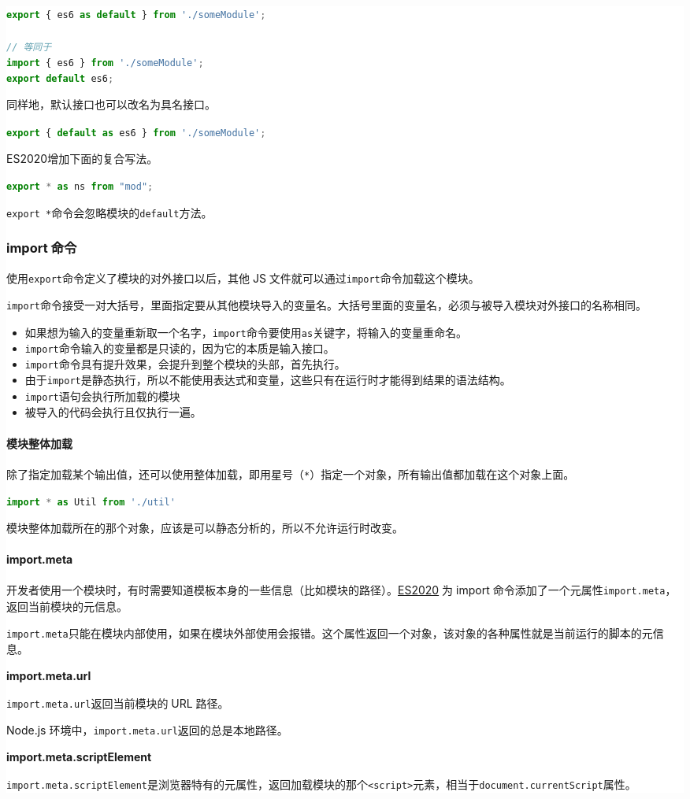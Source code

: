 ```javascript
export { es6 as default } from './someModule';

// 等同于
import { es6 } from './someModule';
export default es6;
```

同样地，默认接口也可以改名为具名接口。

```javascript
export { default as es6 } from './someModule';
```

ES2020增加下面的复合写法。

```javascript
export * as ns from "mod";
```

`export *`命令会忽略模块的`default`方法。

### import 命令

使用`export`命令定义了模块的对外接口以后，其他 JS 文件就可以通过`import`命令加载这个模块。

`import`命令接受一对大括号，里面指定要从其他模块导入的变量名。大括号里面的变量名，必须与被导入模块对外接口的名称相同。

* 如果想为输入的变量重新取一个名字，`import`命令要使用`as`关键字，将输入的变量重命名。
* `import`命令输入的变量都是只读的，因为它的本质是输入接口。
* `import`命令具有提升效果，会提升到整个模块的头部，首先执行。
* 由于`import`是静态执行，所以不能使用表达式和变量，这些只有在运行时才能得到结果的语法结构。
* `import`语句会执行所加载的模块
* 被导入的代码会执行且仅执行一遍。

#### 模块整体加载

除了指定加载某个输出值，还可以使用整体加载，即用星号（`*`）指定一个对象，所有输出值都加载在这个对象上面。

```javascript
import * as Util from './util'
```

模块整体加载所在的那个对象，应该是可以静态分析的，所以不允许运行时改变。

#### import.meta

开发者使用一个模块时，有时需要知道模板本身的一些信息（比如模块的路径）。[ES2020](https://github.com/tc39/proposal-import-meta) 为 import 命令添加了一个元属性`import.meta`，返回当前模块的元信息。

`import.meta`只能在模块内部使用，如果在模块外部使用会报错。这个属性返回一个对象，该对象的各种属性就是当前运行的脚本的元信息。

**import.meta.url**

`import.meta.url`返回当前模块的 URL 路径。

Node.js 环境中，`import.meta.url`返回的总是本地路径。

**import.meta.scriptElement**

`import.meta.scriptElement`是浏览器特有的元属性，返回加载模块的那个`<script>`元素，相当于`document.currentScript`属性。
